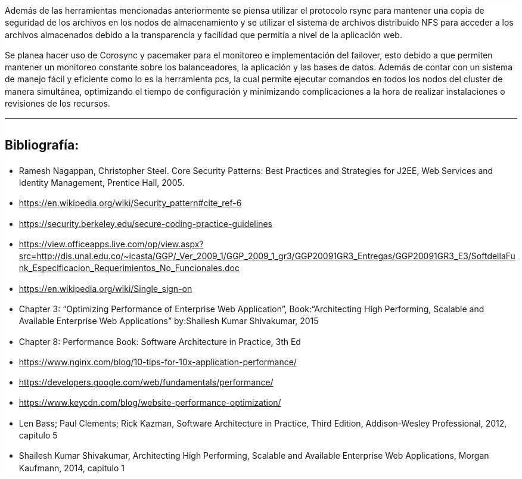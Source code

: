 Además de las herramientas mencionadas anteriormente se piensa utilizar el
protocolo rsync para mantener una copia de seguridad de los archivos en los
nodos de almacenamiento y se utilizar el sistema de archivos distribuido NFS
para acceder a los archivos almacenados debido a la transparencia y facilidad
que permitía a nivel de la aplicación web.

Se planea hacer uso de Corosync y pacemaker para el monitoreo e implementación
del failover, esto debido a que permiten mantener un monitoreo constante sobre
los balanceadores, la aplicación y las bases de datos. Además de contar con un
sistema de manejo fácil y eficiente como lo es la herramienta pcs, la cual
permite ejecutar comandos en todos los nodos del cluster de manera simultánea,
optimizando el tiempo de configuración y minimizando complicaciones a
la hora de realizar instalaciones o revisiones de los recursos.

---

## Bibliografía:

* Ramesh Nagappan, Christopher Steel. Core Security Patterns: Best Practices and Strategies for J2EE, Web Services and Identity Management, Prentice Hall, 2005.
* https://en.wikipedia.org/wiki/Security_pattern#cite_ref-6
* https://security.berkeley.edu/secure-coding-practice-guidelines
* https://view.officeapps.live.com/op/view.aspx?src=http://dis.unal.edu.co/~icasta/GGP/_Ver_2009_1/GGP_2009_1_gr3/GGP20091GR3_Entregas/GGP20091GR3_E3/SoftdellaFunk_Especificacion_Requerimientos_No_Funcionales.doc
* https://en.wikipedia.org/wiki/Single_sign-on

* Chapter 3: “Optimizing Performance of Enterprise Web Application”, Book:“Architecting High Performing, Scalable and Available Enterprise Web Applications” by:Shailesh Kumar Shivakumar, 2015

* Chapter 8: Performance Book: Software Architecture in Practice, 3th Ed

* https://www.nginx.com/blog/10-tips-for-10x-application-performance/
* https://developers.google.com/web/fundamentals/performance/
* https://www.keycdn.com/blog/website-performance-optimization/

* Len Bass; Paul Clements; Rick Kazman, Software Architecture in Practice, Third Edition, Addison-Wesley Professional, 2012, capitulo 5
* Shailesh Kumar Shivakumar, Architecting High Performing, Scalable and Available Enterprise Web Applications, Morgan Kaufmann, 2014, capitulo 1
